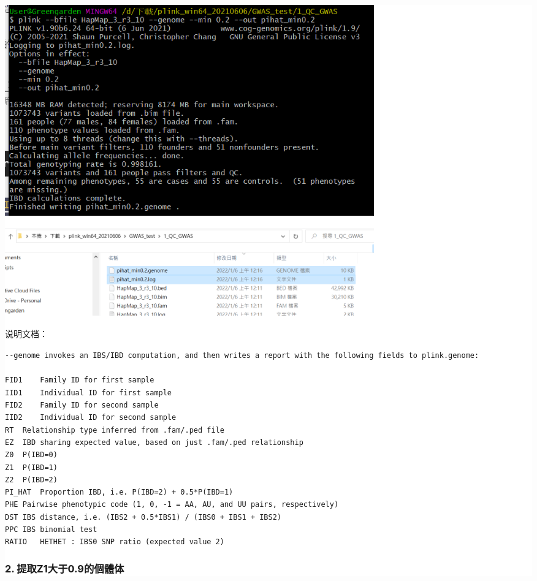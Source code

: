 ![Enter image alt description](Images/5fK_Image_78.png)

![Enter image alt description](Images/YZ7_Image_79.png)

说明文档：

```
--genome invokes an IBS/IBD computation, and then writes a report with the following fields to plink.genome:

FID1	Family ID for first sample
IID1	Individual ID for first sample
FID2	Family ID for second sample
IID2	Individual ID for second sample
RT	Relationship type inferred from .fam/.ped file
EZ	IBD sharing expected value, based on just .fam/.ped relationship
Z0	P(IBD=0)
Z1	P(IBD=1)
Z2	P(IBD=2)
PI_HAT	Proportion IBD, i.e. P(IBD=2) + 0.5*P(IBD=1)
PHE	Pairwise phenotypic code (1, 0, -1 = AA, AU, and UU pairs, respectively)
DST	IBS distance, i.e. (IBS2 + 0.5*IBS1) / (IBS0 + IBS1 + IBS2)
PPC	IBS binomial test
RATIO	HETHET : IBS0 SNP ratio (expected value 2)
```
### **2. 提取Z1大于0.9的個體体**
